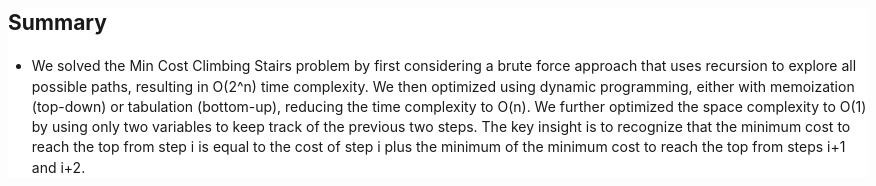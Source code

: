 
## **Summary**

* We solved the Min Cost Climbing Stairs problem by first considering a brute force approach that uses recursion to explore all possible paths, resulting in O(2^n) time complexity. We then optimized using dynamic programming, either with memoization (top-down) or tabulation (bottom-up), reducing the time complexity to O(n). We further optimized the space complexity to O(1) by using only two variables to keep track of the previous two steps. The key insight is to recognize that the minimum cost to reach the top from step i is equal to the cost of step i plus the minimum of the minimum cost to reach the top from steps i+1 and i+2. 